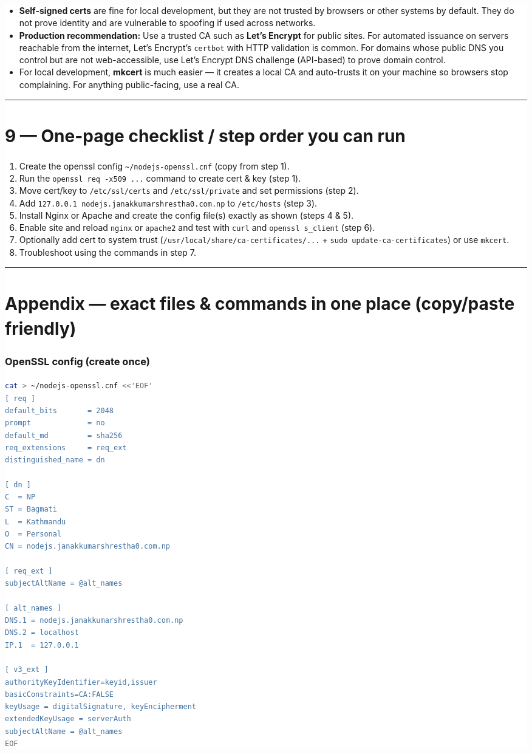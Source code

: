* **Self-signed certs** are fine for local development, but they are not trusted by browsers or other systems by default. They do not prove identity and are vulnerable to spoofing if used across networks.
* **Production recommendation:** Use a trusted CA such as **Let’s Encrypt** for public sites. For automated issuance on servers reachable from the internet, Let’s Encrypt’s `certbot` with HTTP validation is common. For domains whose public DNS you control but are not web-accessible, use Let’s Encrypt DNS challenge (API-based) to prove domain control.
* For local development, **mkcert** is much easier — it creates a local CA and auto-trusts it on your machine so browsers stop complaining. For anything public-facing, use a real CA.

---

# 9 — One-page checklist / step order you can run

1. Create the openssl config `~/nodejs-openssl.cnf` (copy from step 1).
2. Run the `openssl req -x509 ...` command to create cert & key (step 1).
3. Move cert/key to `/etc/ssl/certs` and `/etc/ssl/private` and set permissions (step 2).
4. Add `127.0.0.1 nodejs.janakkumarshrestha0.com.np` to `/etc/hosts` (step 3).
5. Install Nginx or Apache and create the config file(s) exactly as shown (steps 4 & 5).
6. Enable site and reload `nginx` or `apache2` and test with `curl` and `openssl s_client` (step 6).
7. Optionally add cert to system trust (`/usr/local/share/ca-certificates/...` + `sudo update-ca-certificates`) or use `mkcert`.
8. Troubleshoot using the commands in step 7.

---

# Appendix — exact files & commands in one place (copy/paste friendly)

### OpenSSL config (create once)

```bash
cat > ~/nodejs-openssl.cnf <<'EOF'
[ req ]
default_bits       = 2048
prompt             = no
default_md         = sha256
req_extensions     = req_ext
distinguished_name = dn

[ dn ]
C  = NP
ST = Bagmati
L  = Kathmandu
O  = Personal
CN = nodejs.janakkumarshrestha0.com.np

[ req_ext ]
subjectAltName = @alt_names

[ alt_names ]
DNS.1 = nodejs.janakkumarshrestha0.com.np
DNS.2 = localhost
IP.1  = 127.0.0.1

[ v3_ext ]
authorityKeyIdentifier=keyid,issuer
basicConstraints=CA:FALSE
keyUsage = digitalSignature, keyEncipherment
extendedKeyUsage = serverAuth
subjectAltName = @alt_names
EOF
```